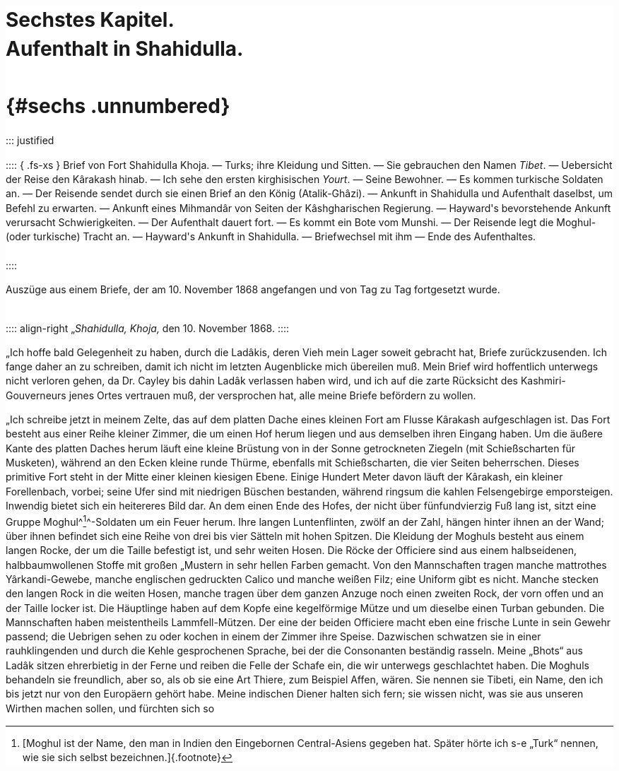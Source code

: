 # Sechstes Kapitel.&nbsp;<br />**Aufenthalt in Shahidulla.**<br /><br /> {#sechs .unnumbered}

::: justified

:::: { .fs-xs  }
Brief von Fort Shahidulla Khoja. — Turks; ihre Kleidung und Sitten. — Sie
gebrauchen den Namen *Tibet*. — Uebersicht der Reise den Kârakash hinab. — Ich
sehe den ersten kirghisischen *Yourt*. — Seine Bewohner. — Es kommen turkische
Soldaten an. — Der Reisende sendet durch sie einen Brief an den König
(Atalik-Ghâzi). — Ankunft in Shahidulla und Aufenthalt daselbst, um Befehl zu
erwarten. — Ankunft eines Mihmandâr von Seiten der Kâshgharischen Regierung. —
Hayward's bevorstehende Ankunft verursacht Schwierigkeiten. — Der Aufenthalt
dauert fort. — Es kommt ein Bote vom Munshi. — Der Reisende legt die Moghul-
(oder turkische) Tracht an. — Hayward's Ankunft in Shahidulla. — Briefwechsel
mit ihm — Ende des Aufenthaltes. <br/><br />
::::

Auszüge aus einem Briefe, der am 10. November 1868 angefangen und von Tag zu Tag
fortgesetzt wurde.<br/><br />

:::: align-right
„*Shahidulla, Khoja,* den 10. November 1868.
::::

„Ich hoffe bald Gelegenheit zu haben, durch die Ladâkis, deren Vieh mein Lager
soweit gebracht hat, Briefe zurückzusenden. Ich fange daher an zu schreiben,
damit ich nicht im letzten Augenblicke mich übereilen muß. Mein Brief wird
hoffentlich unterwegs nicht verloren gehen, da Dr. Cayley bis dahin Ladâk
verlassen haben wird, und ich auf die zarte Rücksicht des Kashmiri-Gouverneurs
jenes Ortes vertrauen muß, der versprochen hat, alle meine Briefe befördern zu
wollen.

„Ich schreibe jetzt in meinem Zelte, das auf dem platten Dache eines kleinen
Fort am Flusse Kârakash aufgeschlagen ist. Das Fort besteht aus einer Reihe
kleiner Zimmer, die um einen Hof herum liegen und aus demselben ihren Eingang
haben. Um die äußere Kante des platten Daches herum läuft eine kleine Brüstung
von in der Sonne getrockneten Ziegeln (mit Schießscharten für Musketen), während
an den Ecken kleine runde Thürme, ebenfalls mit Schießscharten, die vier Seiten
beherrschen. Dieses primitive Fort steht in der Mitte einer kleinen kiesigen
Ebene. Einige Hundert Meter davon läuft der Kârakash, ein kleiner Forellenbach,
vorbei; seine Ufer sind mit niedrigen Büschen bestanden, während ringsum die
kahlen Felsengebirge emporsteigen. Inwendig bietet sich ein heitereres Bild dar.
An dem einen Ende des Hofes, der nicht über fünfundvierzig Fuß lang ist, sitzt
eine Gruppe Moghul^[^0600]^-Soldaten um ein Feuer herum. Ihre langen Luntenflinten,
zwölf an der Zahl, hängen hinter ihnen an der Wand; über ihnen befindet sich
eine Reihe von drei bis vier Sätteln mit hohen Spitzen. Die Kleidung der Moghuls
besteht aus einem langen Rocke, der um die Taille befestigt ist, und sehr weiten
Hosen. Die Röcke der Officiere sind aus einem halbseidenen, halbbaumwollenen
Stoffe mit großen „Mustern in sehr hellen Farben gemacht. Von den Mannschaften
tragen manche mattrothes Yârkandi-Gewebe, manche englischen gedruckten Calico
und manche weißen Filz; eine Uniform gibt es nicht. Manche stecken den langen
Rock in die weiten Hosen, manche tragen über dem ganzen Anzuge noch einen
zweiten Rock, der vorn offen und an der Taille locker ist. Die Häuptlinge haben
auf dem Kopfe eine kegelförmige Mütze und um dieselbe einen Turban gebunden. Die
Mannschaften haben meistentheils Lammfell-Mützen. Der eine der beiden Officiere
macht eben eine frische Lunte in sein Gewehr passend; die Uebrigen sehen zu oder
kochen in einem der Zimmer ihre Speise. Dazwischen schwatzen sie in einer
rauhklingenden und durch die Kehle gesprochenen Sprache, bei der die Consonanten
beständig rasseln. Meine „Bhots“ aus Ladâk sitzen ehrerbietig in der Ferne und
reiben die Felle der Schafe ein, die wir unterwegs geschlachtet haben. Die
Moghuls behandeln sie freundlich, aber so, als ob sie eine Art Thiere, zum
Beispiel Affen, wären. Sie nennen sie Tibeti, ein Name, den ich bis jetzt nur
von den Europäern gehört habe. Meine indischen Diener halten sich fern; sie
wissen nicht, was sie aus unseren Wirthen machen sollen, und fürchten sich so

[^0600]: [Moghul ist der Name, den man in Indien den Eingebornen Central-Asiens gegeben hat. Später hörte ich s-e „Turk“ nennen, wie sie sich selbst bezeichnen.]{.footnote}
[^0601]: [Der Brief, welchen Juma vom Munsi brachte, ist vom 9. November (23. Rujub). Die erste Nachricht von meiner bevorstehenden Ankunft war zwei Tage zuvor in Yârkand eingetroffen, und Rozi Khoja, mein erster Mihmandâr, wurde sofort abgesandt. Juma brach am 9. auf. Abd-ur-Rahmân muß in der Nacht über ihn vor gelaufen sein, Juma holte ihn aber in Sanju wieder ein. So gelangte die Nachricht von meiner Ankunft am 7. nach Yârkand (und zwar durch einen einohrigen Hajji, der von fünfzig Feringhis sprach). War es nicht ein ganz grundloses Gerücht, so müssen sie bis an die Quelle des Kârakash oder noch weiter Spione gehabt haben; denn ich selbst erreichte das kirghisische Lager erst am 7, also gerade an dem Tage, an welchem die Nachricht von mir nach Yârkand kam.<br /> Bei späteren Nachforschungen erfuhr ich Folgendes: Als die erste Andeutung, daß ich kommen wollte, nach Yârkand gelangte, wurde ein Streifcorps Soldaten nach Shahidulla gesandt, um mich aufzuhalten Als ich näher rückte, wurde der vorerwähnte Rozi Khoja zu demselben Zweck gesandt, obgleich er mich immer mit dem Versprechen hinhielt, daß ich weiter reisen dürfe. Drittens wurde Juma mit einer Partie Lebensmittel und dem Briefe des Munshi gesandt (in welchem, wie sich später zeigte, stand, ich solle nach Ladâk zurückgehen). Juma sollte mich zurückbringen, und die Lebensmittel wurden mitgeschickt, damit ich nicht Mangel an denselben als Ausrede gebrauchen sollte, daß ich nicht zurückkehren könne. Man hoffte, ich würde das Warten satt bekommen und von selbst zurückgehen. Daher Juma's Andeutung, ich könnte vielleicht zwei bis drei Monate in Shahidulla aufgehalten werden.<br /> Als endlich der Munshi meinen Brief und die Geschenke vorgelegt hatte, wurde mir der Yuzbashi entgegengesandt; aber er zögerte so lange, daß es augenscheinlich war, sie hätten es sehr gern gesehen, wenn ich von ihrem ersten Wink Gebrauch gemacht hätte und zurückgegangen wäre.<br /> Hieraus schließe ich, daß, wenn ein Engländer sich an ihrer Grenze gezeigt hätte, ohne den Grund seines Kommens auseinandergesetzt und die nöthigen Vorkehrungen getroffen zu haben, man ihn einfach zurückgeschickt hätte, wie man es anfangs wirklich mit mir machte.]{.footnote}